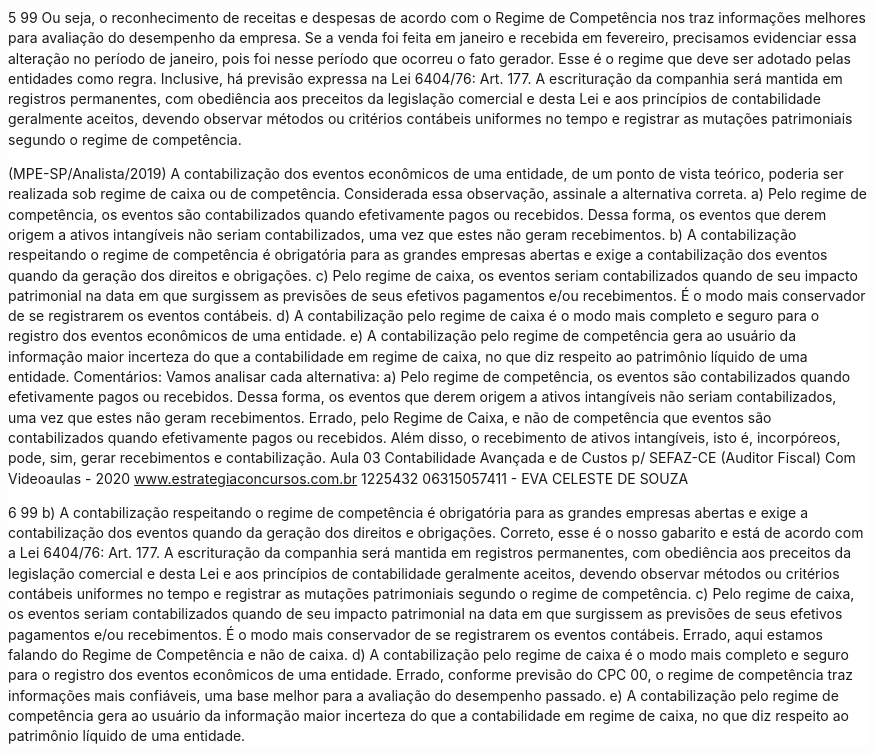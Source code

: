 

5
99
Ou seja, o reconhecimento de receitas e despesas de acordo com o Regime de Competência nos traz informações melhores para avaliação do desempenho da empresa. Se a venda foi feita em janeiro e recebida em fevereiro, precisamos evidenciar essa alteração no período de janeiro, pois foi nesse período que ocorreu o fato gerador.
Esse é o regime que deve ser adotado pelas entidades como regra. Inclusive, há previsão expressa na Lei 6404/76:
Art.  177.  A  escrituração  da  companhia  será  mantida  em  registros  permanentes, com obediência aos preceitos da legislação comercial e desta Lei e aos princípios de  contabilidade  geralmente  aceitos,  devendo  observar  métodos  ou  critérios contábeis  uniformes  no  tempo  e  registrar  as  mutações  patrimoniais  segundo o regime de competência.

(MPE-SP/Analista/2019)  A contabilização dos eventos econômicos de uma entidade, de um ponto de vista teórico, poderia ser realizada sob regime de caixa ou de competência. Considerada essa observação, assinale a alternativa correta.
a)  Pelo regime de  competência, os eventos são contabilizados quando efetivamente pagos ou recebidos.   Dessa   forma,   os   eventos   que   derem   origem   a   ativos   intangíveis   não   seriam contabilizados, uma vez que estes não geram recebimentos.
b)  A contabilização respeitando o regime de competência é obrigatória para as grandes empresas abertas e exige a contabilização dos eventos quando da geração dos direitos e obrigações.
c)  Pelo regime de caixa, os eventos seriam contabilizados quando de seu impacto patrimonial na data em que surgissem as previsões de seus efetivos pagamentos e/ou recebimentos. É o modo mais conservador de se registrarem os eventos contábeis.
d)  A contabilização pelo regime de caixa é o modo mais completo e seguro para o registro dos eventos econômicos de uma entidade.
e)  A contabilização pelo regime de competência gera ao usuário da informação maior incerteza do que a contabilidade em regime de caixa, no que diz respeito ao patrimônio líquido  de uma entidade.
Comentários:
Vamos analisar cada alternativa:
a)  Pelo regime de competência, os eventos são contabilizados quando efetivamente pagos ou recebidos.   Dessa   forma,   os   eventos   que   derem   origem   a   ativos   intangíveis   não   seriam contabilizados, uma vez que estes não geram recebimentos.
Errado, pelo  Regime  de  Caixa,  e  não  de  competência  que eventos  são  contabilizados  quando efetivamente  pagos  ou  recebidos. Além  disso,  o  recebimento  de  ativos  intangíveis,  isto  é, incorpóreos, pode, sim, gerar recebimentos e contabilização.
Aula 03
Contabilidade Avançada e de Custos p/ SEFAZ-CE (Auditor Fiscal) Com Videoaulas - 2020 www.estrategiaconcursos.com.br 1225432
06315057411 - EVA CELESTE DE SOUZA 





6
99
b)  A contabilização respeitando o regime de competência é obrigatória para as grandes empresas abertas e exige a contabilização dos eventos quando da geração dos direitos e obrigações.
Correto, esse é o nosso gabarito e está de acordo com a Lei 6404/76:
Art. 177. A escrituração da companhia será mantida em registros permanentes, com obediência aos  preceitos  da  legislação  comercial  e  desta  Lei  e  aos  princípios  de  contabilidade  geralmente aceitos,  devendo  observar  métodos  ou  critérios  contábeis  uniformes  no  tempo  e  registrar  as mutações patrimoniais segundo o regime de competência.
c)  Pelo regime de caixa, os eventos seriam contabilizados quando de seu impacto patrimonial na data em que surgissem as previsões de seus efetivos pagamentos e/ou recebimentos. É o modo mais conservador de se registrarem os eventos contábeis.
Errado, aqui estamos falando do Regime de Competência e não de caixa.
d)  A contabilização pelo regime de caixa é o modo mais completo e seguro para o registro dos eventos econômicos de uma entidade.
Errado, conforme previsão do CPC 00, o regime de competência traz informações mais confiáveis, uma base melhor para a avaliação do desempenho passado.
e)  A contabilização pelo regime de competência gera ao usuário da informação maior incerteza do que a contabilidade em regime de caixa, no que diz respeito ao patrimônio líquido  de uma entidade.